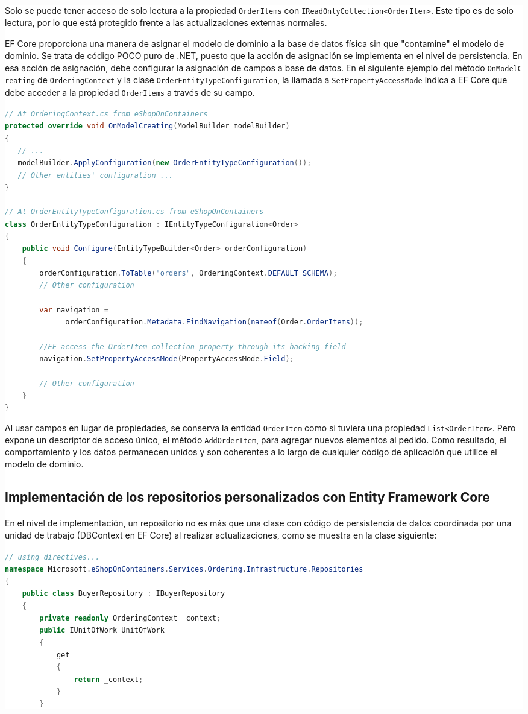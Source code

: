 Solo se puede tener acceso de solo lectura a la propiedad `OrderItems` con `IReadOnlyCollection<OrderItem>`. Este tipo es de solo lectura, por lo que está protegido frente a las actualizaciones externas normales.

EF Core proporciona una manera de asignar el modelo de dominio a la base de datos física sin que "contamine" el modelo de dominio. Se trata de código POCO puro de .NET, puesto que la acción de asignación se implementa en el nivel de persistencia. En esa acción de asignación, debe configurar la asignación de campos a base de datos. En el siguiente ejemplo del método `OnModelCreating` de `OrderingContext` y la clase `OrderEntityTypeConfiguration`, la llamada a `SetPropertyAccessMode` indica a EF Core que debe acceder a la propiedad `OrderItems` a través de su campo.

```csharp
// At OrderingContext.cs from eShopOnContainers
protected override void OnModelCreating(ModelBuilder modelBuilder)
{
   // ...
   modelBuilder.ApplyConfiguration(new OrderEntityTypeConfiguration());
   // Other entities' configuration ...
}

// At OrderEntityTypeConfiguration.cs from eShopOnContainers
class OrderEntityTypeConfiguration : IEntityTypeConfiguration<Order>
{
    public void Configure(EntityTypeBuilder<Order> orderConfiguration)
    {
        orderConfiguration.ToTable("orders", OrderingContext.DEFAULT_SCHEMA);
        // Other configuration

        var navigation =
              orderConfiguration.Metadata.FindNavigation(nameof(Order.OrderItems));

        //EF access the OrderItem collection property through its backing field
        navigation.SetPropertyAccessMode(PropertyAccessMode.Field);

        // Other configuration
    }
}
```

Al usar campos en lugar de propiedades, se conserva la entidad `OrderItem` como si tuviera una propiedad `List<OrderItem>`. Pero expone un descriptor de acceso único, el método `AddOrderItem`, para agregar nuevos elementos al pedido. Como resultado, el comportamiento y los datos permanecen unidos y son coherentes a lo largo de cualquier código de aplicación que utilice el modelo de dominio.

## <a name="implement-custom-repositories-with-entity-framework-core"></a>Implementación de los repositorios personalizados con Entity Framework Core

En el nivel de implementación, un repositorio no es más que una clase con código de persistencia de datos coordinada por una unidad de trabajo (DBContext en EF Core) al realizar actualizaciones, como se muestra en la clase siguiente:

```csharp
// using directives...
namespace Microsoft.eShopOnContainers.Services.Ordering.Infrastructure.Repositories
{
    public class BuyerRepository : IBuyerRepository
    {
        private readonly OrderingContext _context;
        public IUnitOfWork UnitOfWork
        {
            get
            {
                return _context;
            }
        }
```